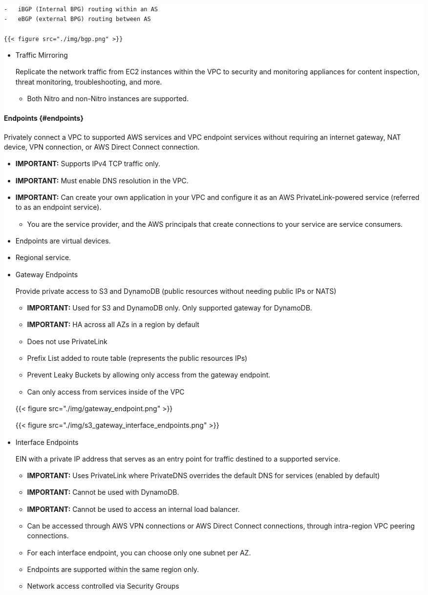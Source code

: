     -   iBGP (Internal BPG) routing within an AS
    -   eBGP (external BPG) routing between AS

    {{< figure src="./img/bgp.png" >}}



-  Traffic Mirroring

    Replicate the network traffic from EC2 instances within the VPC to security and monitoring appliances for content inspection, threat monitoring, troubleshooting, and more.

    -   Both Nitro and non-Nitro instances are supported.


#### Endpoints {#endpoints}

Privately connect a VPC to supported AWS services and VPC endpoint services without requiring an internet gateway, NAT device, VPN connection, or AWS Direct Connect connection.

-   **IMPORTANT:** Supports IPv4 TCP traffic only.
-   **IMPORTANT:** Must enable DNS resolution in the VPC.
-   **IMPORTANT:** Can create your own application in your VPC and configure it as an AWS PrivateLink-powered service (referred to as an endpoint service).
    -   You are the service provider, and the AWS principals that create connections to your service are service consumers.

-   Endpoints are virtual devices.
-   Regional service.



-  Gateway Endpoints

    Provide private access to S3 and DynamoDB (public resources without needing public IPs or NATS)

    -   **IMPORTANT:** Used for S3 and DynamoDB only. Only supported gateway for DynamoDB.
    -   **IMPORTANT:** HA across all AZs in a region by default

    -   Does not use PrivateLink
    -   Prefix List added to route table (represents the public resources IPs)
    -   Prevent Leaky Buckets by allowing only access from the gateway endpoint.
    -   Can only access from services inside of the VPC

    {{< figure src="./img/gateway_endpoint.png" >}}

    {{< figure src="./img/s3_gateway_interface_endpoints.png" >}}



-  Interface Endpoints

    EIN with a private IP address that serves as an entry point for traffic destined to a supported service.

    -   **IMPORTANT:** Uses PrivateLink where PrivateDNS overrides the default DNS for services (enabled by default)
    -   **IMPORTANT:** Cannot be used with DynamoDB.
    -   **IMPORTANT:** Cannot be used to access an internal load balancer.

    -   Can be accessed through AWS VPN connections or AWS Direct Connect connections, through intra-region VPC peering connections.
    -   For each interface endpoint, you can choose only one subnet per AZ.
    -   Endpoints are supported within the same region only.
    -   Network access controlled via Security Groups
